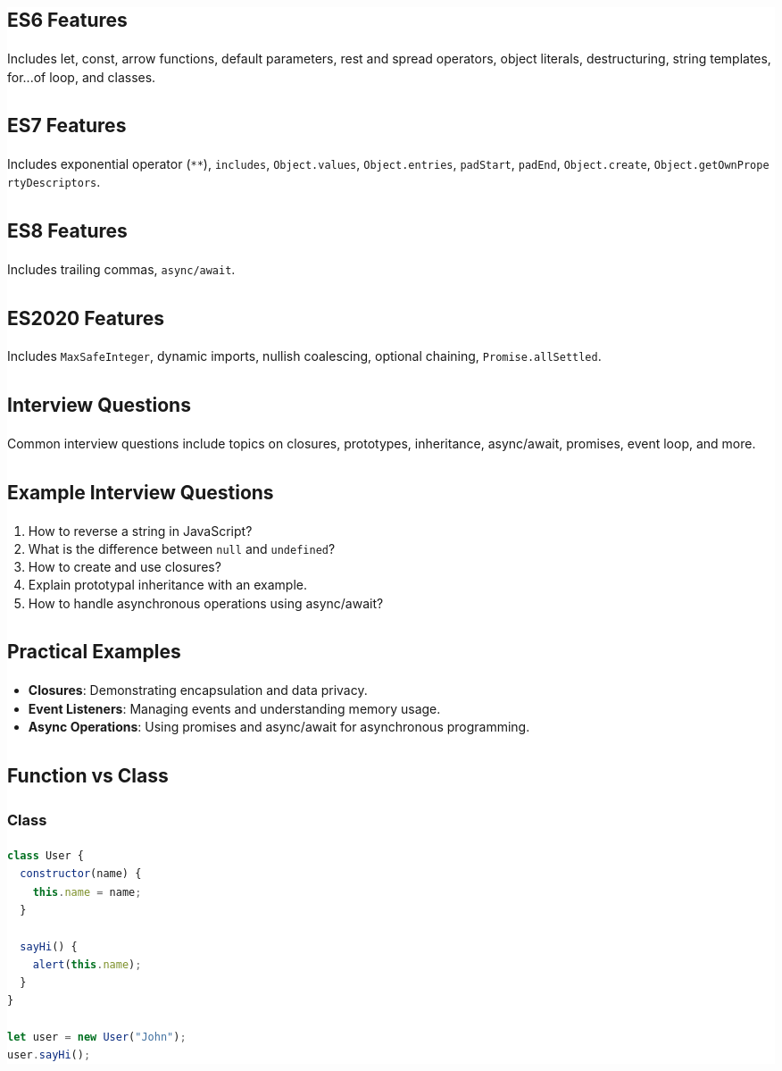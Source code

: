## ES6 Features

Includes let, const, arrow functions, default parameters, rest and spread operators, object literals, destructuring, string templates, for...of loop, and classes.

## ES7 Features

Includes exponential operator (`**`), `includes`, `Object.values`, `Object.entries`, `padStart`, `padEnd`, `Object.create`, `Object.getOwnPropertyDescriptors`.

## ES8 Features

Includes trailing commas, `async/await`.

## ES2020 Features

Includes `MaxSafeInteger`, dynamic imports, nullish coalescing, optional chaining, `Promise.allSettled`.

## Interview Questions

Common interview questions include topics on closures, prototypes, inheritance, async/await, promises, event loop, and more.

## Example Interview Questions

1. How to reverse a string in JavaScript?
2. What is the difference between `null` and `undefined`?
3. How to create and use closures?
4. Explain prototypal inheritance with an example.
5. How to handle asynchronous operations using async/await?

## Practical Examples

- **Closures**: Demonstrating encapsulation and data privacy.
- **Event Listeners**: Managing events and understanding memory usage.
- **Async Operations**: Using promises and async/await for asynchronous programming.

## Function vs Class

### Class

```javascript
class User {
  constructor(name) {
    this.name = name;
  }

  sayHi() {
    alert(this.name);
  }
}

let user = new User("John");
user.sayHi();
```
